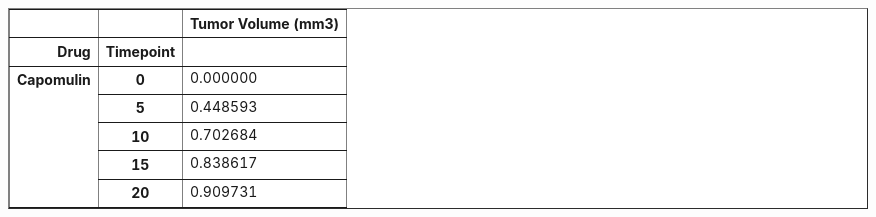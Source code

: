 

<div>
<style scoped>
    .dataframe tbody tr th:only-of-type {
        vertical-align: middle;
    }

    .dataframe tbody tr th {
        vertical-align: top;
    }

    .dataframe thead th {
        text-align: right;
    }
</style>
<table border="1" class="dataframe">
  <thead>
    <tr style="text-align: right;">
      <th></th>
      <th></th>
      <th>Tumor Volume (mm3)</th>
    </tr>
    <tr>
      <th>Drug</th>
      <th>Timepoint</th>
      <th></th>
    </tr>
  </thead>
  <tbody>
    <tr>
      <th rowspan="5" valign="top">Capomulin</th>
      <th>0</th>
      <td>0.000000</td>
    </tr>
    <tr>
      <th>5</th>
      <td>0.448593</td>
    </tr>
    <tr>
      <th>10</th>
      <td>0.702684</td>
    </tr>
    <tr>
      <th>15</th>
      <td>0.838617</td>
    </tr>
    <tr>
      <th>20</th>
      <td>0.909731</td>
    </tr>
  </tbody>
</table>
</div>
